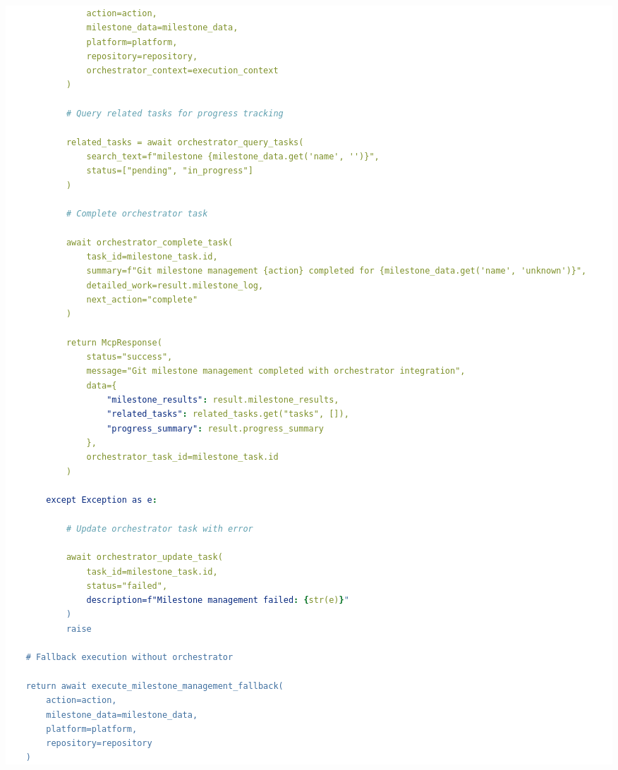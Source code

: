 ```yaml
                action=action,
                milestone_data=milestone_data,
                platform=platform,
                repository=repository,
                orchestrator_context=execution_context
            )
            
            # Query related tasks for progress tracking

            related_tasks = await orchestrator_query_tasks(
                search_text=f"milestone {milestone_data.get('name', '')}",
                status=["pending", "in_progress"]
            )
            
            # Complete orchestrator task

            await orchestrator_complete_task(
                task_id=milestone_task.id,
                summary=f"Git milestone management {action} completed for {milestone_data.get('name', 'unknown')}",
                detailed_work=result.milestone_log,
                next_action="complete"
            )
            
            return McpResponse(
                status="success",
                message="Git milestone management completed with orchestrator integration",
                data={
                    "milestone_results": result.milestone_results,
                    "related_tasks": related_tasks.get("tasks", []),
                    "progress_summary": result.progress_summary
                },
                orchestrator_task_id=milestone_task.id
            )
            
        except Exception as e:
            
            # Update orchestrator task with error

            await orchestrator_update_task(
                task_id=milestone_task.id,
                status="failed",
                description=f"Milestone management failed: {str(e)}"
            )
            raise
    
    # Fallback execution without orchestrator

    return await execute_milestone_management_fallback(
        action=action,
        milestone_data=milestone_data,
        platform=platform,
        repository=repository
    )

```
